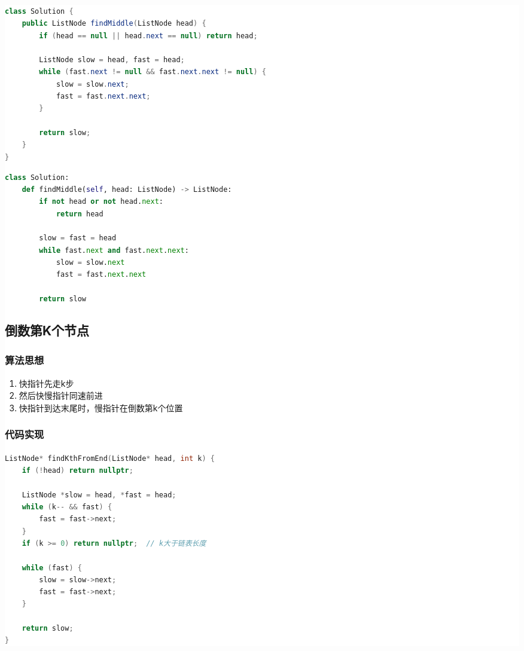 ``` java []
class Solution {
    public ListNode findMiddle(ListNode head) {
        if (head == null || head.next == null) return head;
        
        ListNode slow = head, fast = head;
        while (fast.next != null && fast.next.next != null) {
            slow = slow.next;
            fast = fast.next.next;
        }
        
        return slow;
    }
}
```

``` python []
class Solution:
    def findMiddle(self, head: ListNode) -> ListNode:
        if not head or not head.next:
            return head
        
        slow = fast = head
        while fast.next and fast.next.next:
            slow = slow.next
            fast = fast.next.next
        
        return slow
```

## 倒数第K个节点

### 算法思想
1. 快指针先走k步
2. 然后快慢指针同速前进
3. 快指针到达末尾时，慢指针在倒数第k个位置

### 代码实现

``` c++ []
ListNode* findKthFromEnd(ListNode* head, int k) {
    if (!head) return nullptr;
    
    ListNode *slow = head, *fast = head;
    while (k-- && fast) {
        fast = fast->next;
    }
    if (k >= 0) return nullptr;  // k大于链表长度
    
    while (fast) {
        slow = slow->next;
        fast = fast->next;
    }
    
    return slow;
}
```
